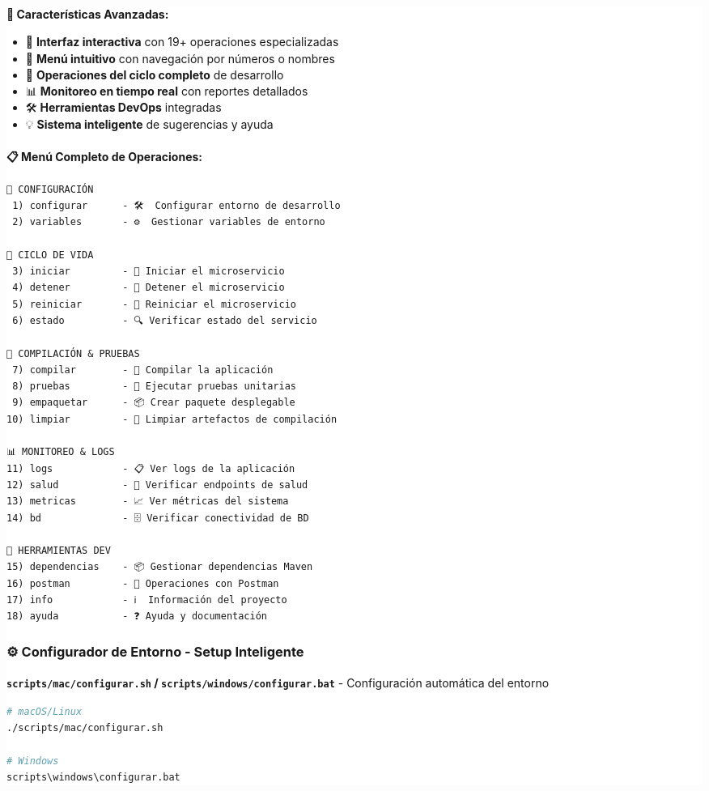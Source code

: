 **🌟 Características Avanzadas:**
- 🎨 **Interfaz interactiva** con 19+ operaciones especializadas
- 🎯 **Menú intuitivo** con navegación por números o nombres
- 🔄 **Operaciones del ciclo completo** de desarrollo
- 📊 **Monitoreo en tiempo real** con reportes detallados
- 🛠️ **Herramientas DevOps** integradas
- 💡 **Sistema inteligente** de sugerencias y ayuda

#### 📋 **Menú Completo de Operaciones:**

```
🔧 CONFIGURACIÓN
 1) configurar      - 🛠️  Configurar entorno de desarrollo
 2) variables       - ⚙️  Gestionar variables de entorno

🚀 CICLO DE VIDA
 3) iniciar         - 🚀 Iniciar el microservicio
 4) detener         - 🛑 Detener el microservicio
 5) reiniciar       - 🔄 Reiniciar el microservicio
 6) estado          - 🔍 Verificar estado del servicio

🔨 COMPILACIÓN & PRUEBAS
 7) compilar        - 🔨 Compilar la aplicación
 8) pruebas         - 🧪 Ejecutar pruebas unitarias
 9) empaquetar      - 📦 Crear paquete desplegable
10) limpiar         - 🧹 Limpiar artefactos de compilación

📊 MONITOREO & LOGS
11) logs            - 📋 Ver logs de la aplicación
12) salud           - 🏥 Verificar endpoints de salud
13) metricas        - 📈 Ver métricas del sistema
14) bd              - 🗄️ Verificar conectividad de BD

🔧 HERRAMIENTAS DEV
15) dependencias    - 📦 Gestionar dependencias Maven
16) postman         - 📮 Operaciones con Postman
17) info            - ℹ️  Información del proyecto
18) ayuda           - ❓ Ayuda y documentación
```

### ⚙️ Configurador de Entorno - Setup Inteligente

**`scripts/mac/configurar.sh` / `scripts/windows/configurar.bat`** - Configuración automática del entorno

```bash
# macOS/Linux
./scripts/mac/configurar.sh

# Windows
scripts\windows\configurar.bat
```
